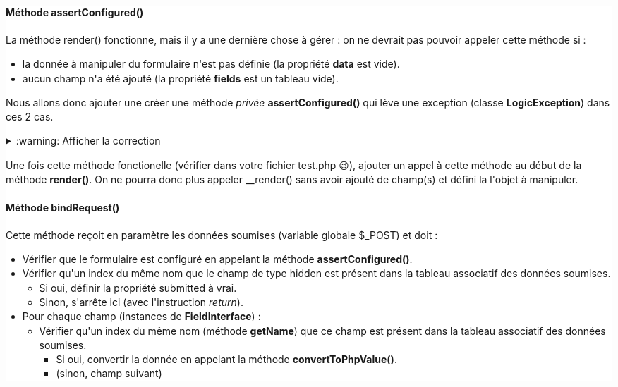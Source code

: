 </details>

#### Méthode assertConfigured()

La méthode render() fonctionne, mais il y a une dernière chose à gérer : 
on ne devrait pas pouvoir appeler cette méthode si :
* la donnée à manipuler du formulaire n'est pas définie (la propriété
__data__ est vide). 
* aucun champ n'a été ajouté (la propriété __fields__ est un tableau vide).

Nous allons donc ajouter une créer une méthode _privée_ __assertConfigured()__
qui lève une exception (classe __LogicException__) dans ces 2 cas.

<details><summary>:warning: Afficher la correction</summary></details>

Une fois cette méthode fonctionelle (vérifier dans votre fichier test.php :wink:), 
ajouter un appel à cette méthode au début de la méthode __render()__. On ne 
pourra donc plus appeler __render() sans avoir ajouté de champ(s) et défini la 
l'objet à manipuler. 

#### Méthode bindRequest()

Cette méthode reçoit en paramètre les données soumises (variable globale $_POST) et doit :
* Vérifier que le formulaire est configuré en appelant la méthode __assertConfigured()__.
* Vérifier qu'un index du même nom que le champ de type hidden est présent dans la tableau 
associatif des données soumises.
    * Si oui, définir la propriété submitted à vrai.
    * Sinon, s'arrête ici (avec l'instruction _return_).
* Pour chaque champ (instances de __FieldInterface__) : 
    * Vérifier qu'un index du même nom (méthode __getName__) que ce champ est présent dans 
    la tableau associatif des données soumises.
        * Si oui, convertir la donnée en appelant la méthode __convertToPhpValue()__.
        * (sinon, champ suivant)
